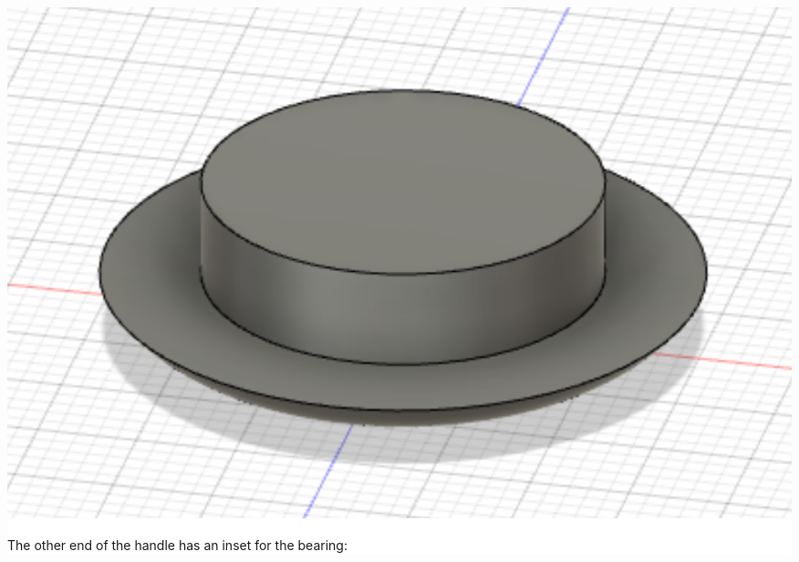 ![handle_cap](/img/week11/handle_cap.png)

The other end of the handle has an inset for the bearing:
